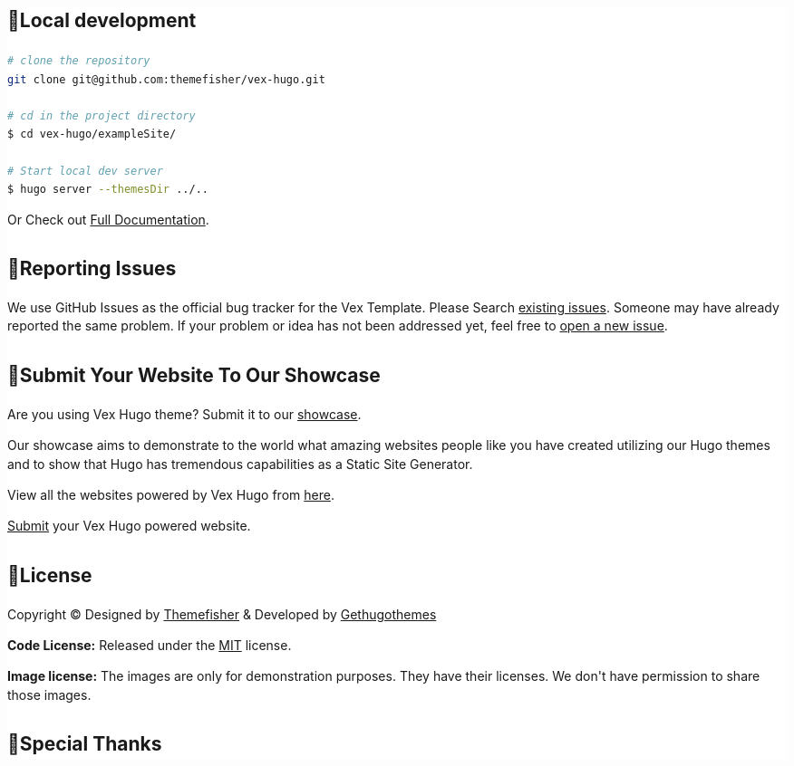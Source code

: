 


## 🔧Local development

```bash
# clone the repository
git clone git@github.com:themefisher/vex-hugo.git

# cd in the project directory
$ cd vex-hugo/exampleSite/

# Start local dev server
$ hugo server --themesDir ../..
```

Or Check out [Full Documentation](https://docs.gethugothemes.com/vex/?ref=github).


## 🐞Reporting Issues

We use GitHub Issues as the official bug tracker for the Vex Template. Please Search [existing
issues](https://github.com/themefisher/vex-hugo/issues). Someone may have already reported the same problem.
If your problem or idea has not been addressed yet, feel free to [open a new
issue](https://github.com/themefisher/vex-hugo/issues).

## 📱Submit Your Website To Our Showcase

Are you using Vex Hugo theme? Submit it to our [showcase](https://gethugothemes.com/showcase). 

Our showcase aims to demonstrate to the world what amazing websites people like you have created utilizing our Hugo themes and to show that Hugo has tremendous capabilities as a Static Site Generator. 

View all the websites powered by Vex Hugo from [here](https://gethugothemes.com/showcase?theme=vex). 

[Submit](https://gethugothemes.com/showcase?submit=show) your Vex Hugo powered website.


## 📄License

Copyright &copy; Designed by [Themefisher](https://themefisher.com) & Developed by
[Gethugothemes](https://gethugothemes.com)

**Code License:** Released under the [MIT](https://github.com/themefisher/vex-hugo/blob/master/LICENSE) license.

**Image license:** The images are only for demonstration purposes. They have their licenses. We don't have permission to
share those images.


## 🙏Special Thanks
